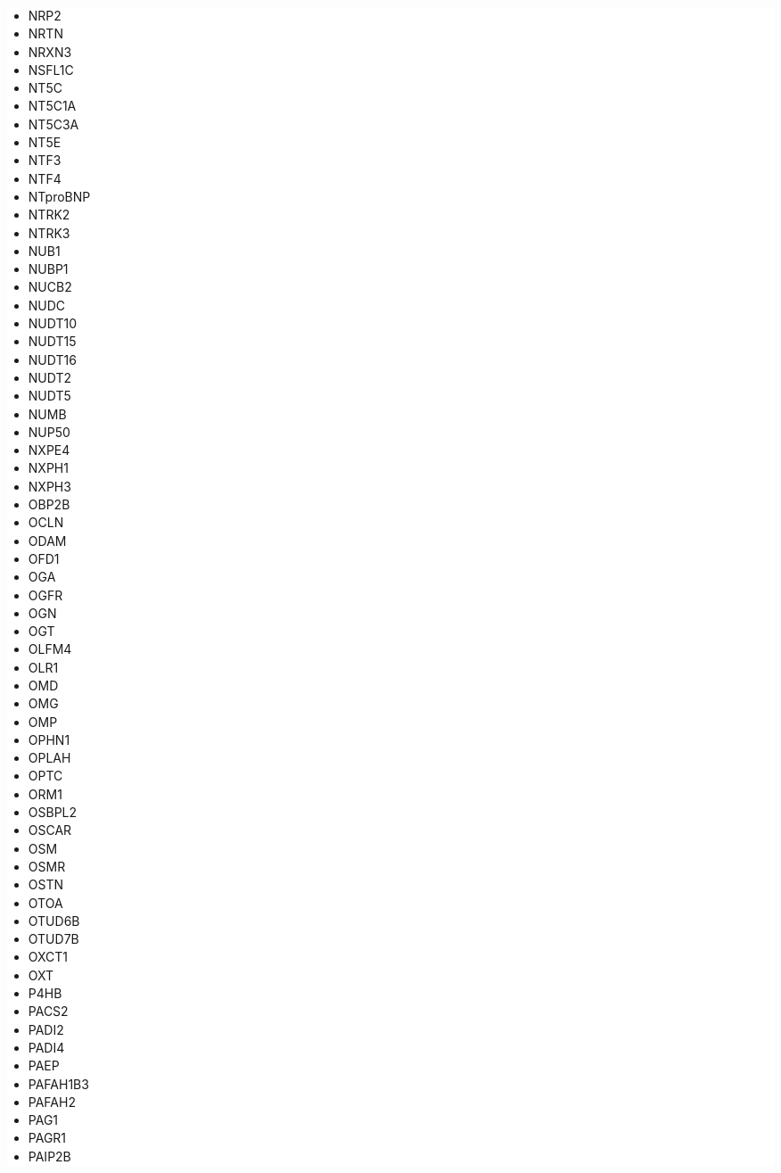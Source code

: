 - NRP2
- NRTN
- NRXN3
- NSFL1C
- NT5C
- NT5C1A
- NT5C3A
- NT5E
- NTF3
- NTF4
- NTproBNP
- NTRK2
- NTRK3
- NUB1
- NUBP1
- NUCB2
- NUDC
- NUDT10
- NUDT15
- NUDT16
- NUDT2
- NUDT5
- NUMB
- NUP50
- NXPE4
- NXPH1
- NXPH3
- OBP2B
- OCLN
- ODAM
- OFD1
- OGA
- OGFR
- OGN
- OGT
- OLFM4
- OLR1
- OMD
- OMG
- OMP
- OPHN1
- OPLAH
- OPTC
- ORM1
- OSBPL2
- OSCAR
- OSM
- OSMR
- OSTN
- OTOA
- OTUD6B
- OTUD7B
- OXCT1
- OXT
- P4HB
- PACS2
- PADI2
- PADI4
- PAEP
- PAFAH1B3
- PAFAH2
- PAG1
- PAGR1
- PAIP2B